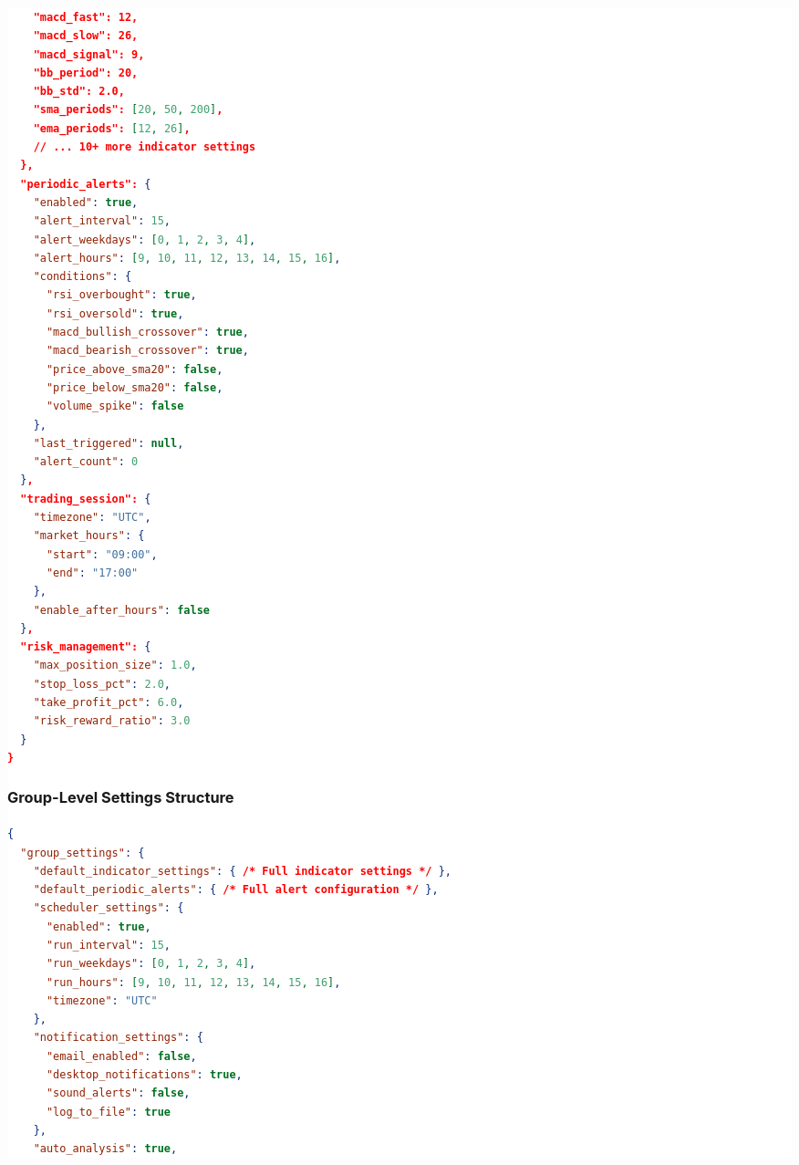 ```json
    "macd_fast": 12,
    "macd_slow": 26,
    "macd_signal": 9,
    "bb_period": 20,
    "bb_std": 2.0,
    "sma_periods": [20, 50, 200],
    "ema_periods": [12, 26],
    // ... 10+ more indicator settings
  },
  "periodic_alerts": {
    "enabled": true,
    "alert_interval": 15,
    "alert_weekdays": [0, 1, 2, 3, 4],
    "alert_hours": [9, 10, 11, 12, 13, 14, 15, 16],
    "conditions": {
      "rsi_overbought": true,
      "rsi_oversold": true,
      "macd_bullish_crossover": true,
      "macd_bearish_crossover": true,
      "price_above_sma20": false,
      "price_below_sma20": false,
      "volume_spike": false
    },
    "last_triggered": null,
    "alert_count": 0
  },
  "trading_session": {
    "timezone": "UTC",
    "market_hours": {
      "start": "09:00",
      "end": "17:00"
    },
    "enable_after_hours": false
  },
  "risk_management": {
    "max_position_size": 1.0,
    "stop_loss_pct": 2.0,
    "take_profit_pct": 6.0,
    "risk_reward_ratio": 3.0
  }
}
```

### Group-Level Settings Structure
```json
{
  "group_settings": {
    "default_indicator_settings": { /* Full indicator settings */ },
    "default_periodic_alerts": { /* Full alert configuration */ },
    "scheduler_settings": {
      "enabled": true,
      "run_interval": 15,
      "run_weekdays": [0, 1, 2, 3, 4],
      "run_hours": [9, 10, 11, 12, 13, 14, 15, 16],
      "timezone": "UTC"
    },
    "notification_settings": {
      "email_enabled": false,
      "desktop_notifications": true,
      "sound_alerts": false,
      "log_to_file": true
    },
    "auto_analysis": true,
```
